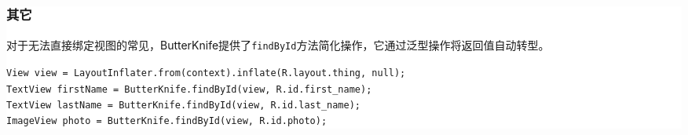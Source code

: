 ### 其它

对于无法直接绑定视图的常见，ButterKnife提供了`findById`方法简化操作，它通过泛型操作将返回值自动转型。

```
View view = LayoutInflater.from(context).inflate(R.layout.thing, null);
TextView firstName = ButterKnife.findById(view, R.id.first_name);
TextView lastName = ButterKnife.findById(view, R.id.last_name);
ImageView photo = ButterKnife.findById(view, R.id.photo);

```